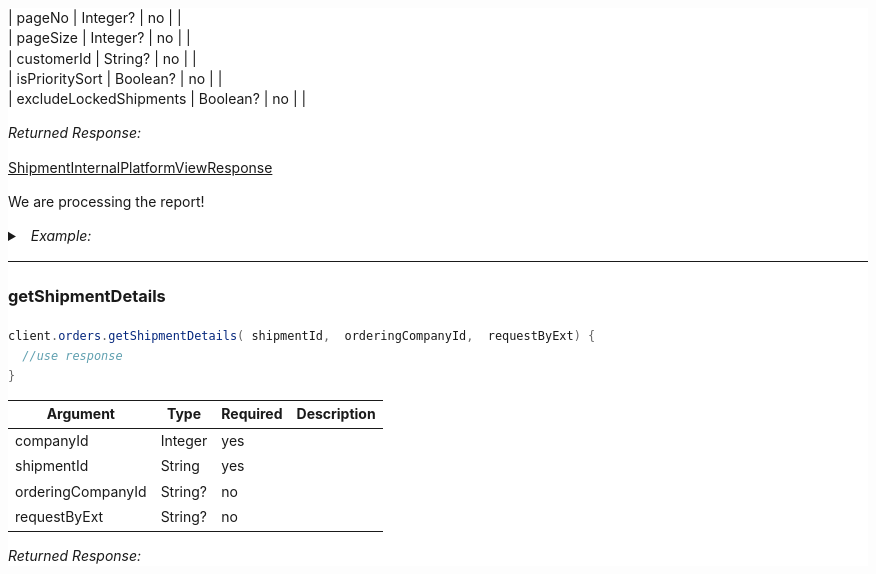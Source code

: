 | pageNo | Integer? | no |  |   
| pageSize | Integer? | no |  |   
| customerId | String? | no |  |   
| isPrioritySort | Boolean? | no |  |   
| excludeLockedShipments | Boolean? | no |  |  





*Returned Response:*




[ShipmentInternalPlatformViewResponse](#ShipmentInternalPlatformViewResponse)

We are processing the report!




<details><summary><i>&nbsp; Example:</i></summary></details>









---


### getShipmentDetails





```java
client.orders.getShipmentDetails( shipmentId,  orderingCompanyId,  requestByExt) {
  //use response
}
```



| Argument  |  Type  | Required | Description |
| --------- | -----  | -------- | ----------- | 
| companyId | Integer | yes |  |   
| shipmentId | String | yes |  |   
| orderingCompanyId | String? | no |  |   
| requestByExt | String? | no |  |  





*Returned Response:*
